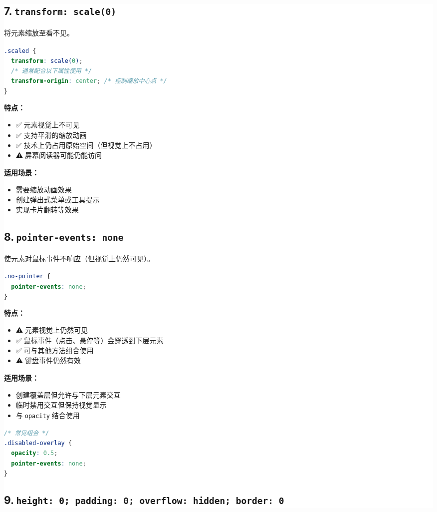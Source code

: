 ## 7. `transform: scale(0)`

将元素缩放至看不见。

```css
.scaled {
  transform: scale(0);
  /* 通常配合以下属性使用 */
  transform-origin: center; /* 控制缩放中心点 */
}
```

**特点：**
- ✅ 元素视觉上不可见
- ✅ 支持平滑的缩放动画
- ✅ 技术上仍占用原始空间（但视觉上不占用）
- ⚠️ 屏幕阅读器可能仍能访问

**适用场景：**
- 需要缩放动画效果
- 创建弹出式菜单或工具提示
- 实现卡片翻转等效果

## 8. `pointer-events: none`

使元素对鼠标事件不响应（但视觉上仍然可见）。

```css
.no-pointer {
  pointer-events: none;
}
```

**特点：**
- ⚠️ 元素视觉上仍然可见
- ✅ 鼠标事件（点击、悬停等）会穿透到下层元素
- ✅ 可与其他方法组合使用
- ⚠️ 键盘事件仍然有效

**适用场景：**
- 创建覆盖层但允许与下层元素交互
- 临时禁用交互但保持视觉显示
- 与 `opacity` 结合使用

```css
/* 常见组合 */
.disabled-overlay {
  opacity: 0.5;
  pointer-events: none;
}
```

## 9. `height: 0; padding: 0; overflow: hidden; border: 0`
